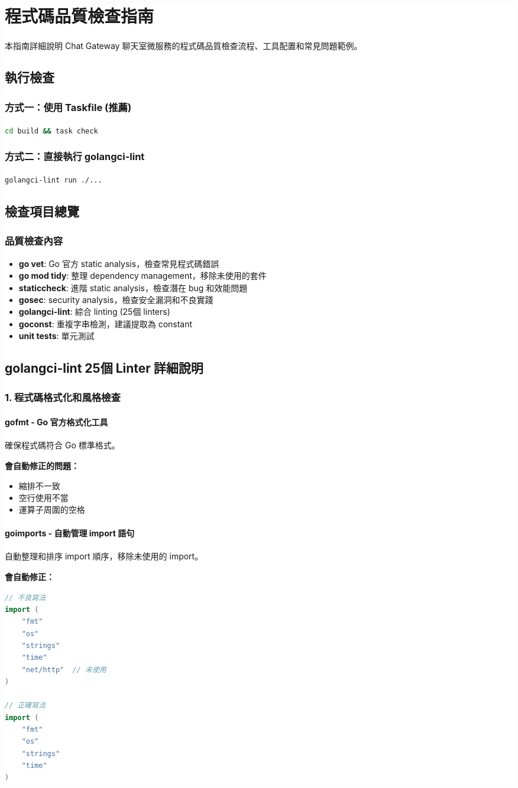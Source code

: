# 程式碼品質檢查指南

本指南詳細說明 Chat Gateway 聊天室微服務的程式碼品質檢查流程、工具配置和常見問題範例。

## 執行檢查

### 方式一：使用 Taskfile (推薦)
```bash
cd build && task check
```

### 方式二：直接執行 golangci-lint
```bash
golangci-lint run ./...
```

## 檢查項目總覽

### 品質檢查內容

- **go vet**: Go 官方 static analysis，檢查常見程式碼錯誤
- **go mod tidy**: 整理 dependency management，移除未使用的套件
- **staticcheck**: 進階 static analysis，檢查潛在 bug 和效能問題
- **gosec**: security analysis，檢查安全漏洞和不良實踐
- **golangci-lint**: 綜合 linting (25個 linters)
- **goconst**: 重複字串檢測，建議提取為 constant
- **unit tests**: 單元測試

## golangci-lint 25個 Linter 詳細說明

### 1. 程式碼格式化和風格檢查

#### gofmt - Go 官方格式化工具
確保程式碼符合 Go 標準格式。

**會自動修正的問題：**
- 縮排不一致
- 空行使用不當
- 運算子周圍的空格

#### goimports - 自動管理 import 語句
自動整理和排序 import 順序，移除未使用的 import。

**會自動修正：**
```go
// 不良寫法
import (
    "fmt"
    "os"
    "strings"
    "time"
    "net/http"  // 未使用
)

// 正確寫法
import (
    "fmt"
    "os"
    "strings"
    "time"
)
```
